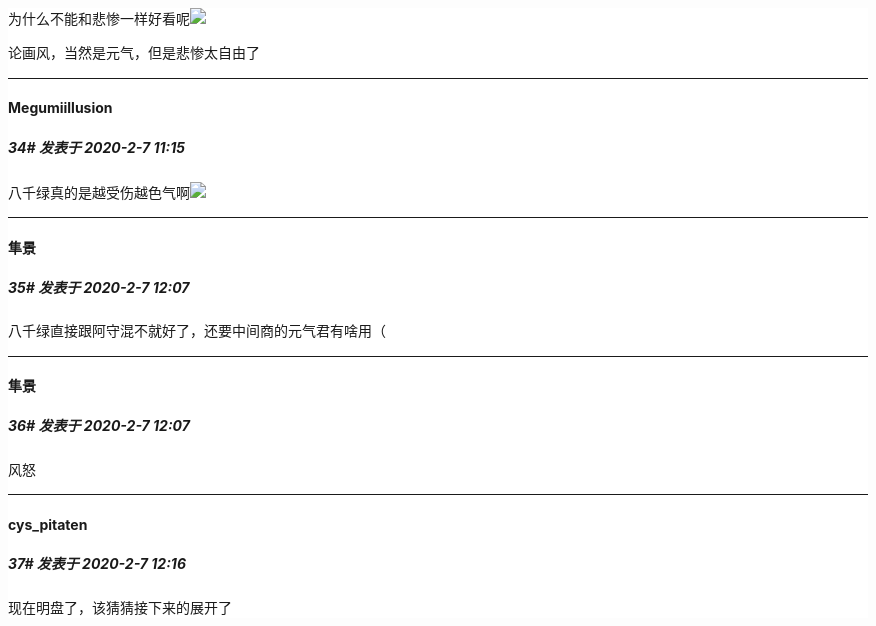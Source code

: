 


为什么不能和悲惨一样好看呢<img src="https://static.saraba1st.com/image/smiley/face2017/074.png" referrerpolicy="no-referrer">

论画风，当然是元气，但是悲惨太自由了







*****

####  Megumiillusion  
##### 34#       发表于 2020-2-7 11:15




八千绿真的是越受伤越色气啊<img src="https://static.saraba1st.com/image/smiley/face2017/077.png" referrerpolicy="no-referrer">







*****

####  隼景  
##### 35#       发表于 2020-2-7 12:07




八千绿直接跟阿守混不就好了，还要中间商的元气君有啥用（







*****

####  隼景  
##### 36#       发表于 2020-2-7 12:07




风怒







*****

####  cys_pitaten  
##### 37#       发表于 2020-2-7 12:16




现在明盘了，该猜猜接下来的展开了
